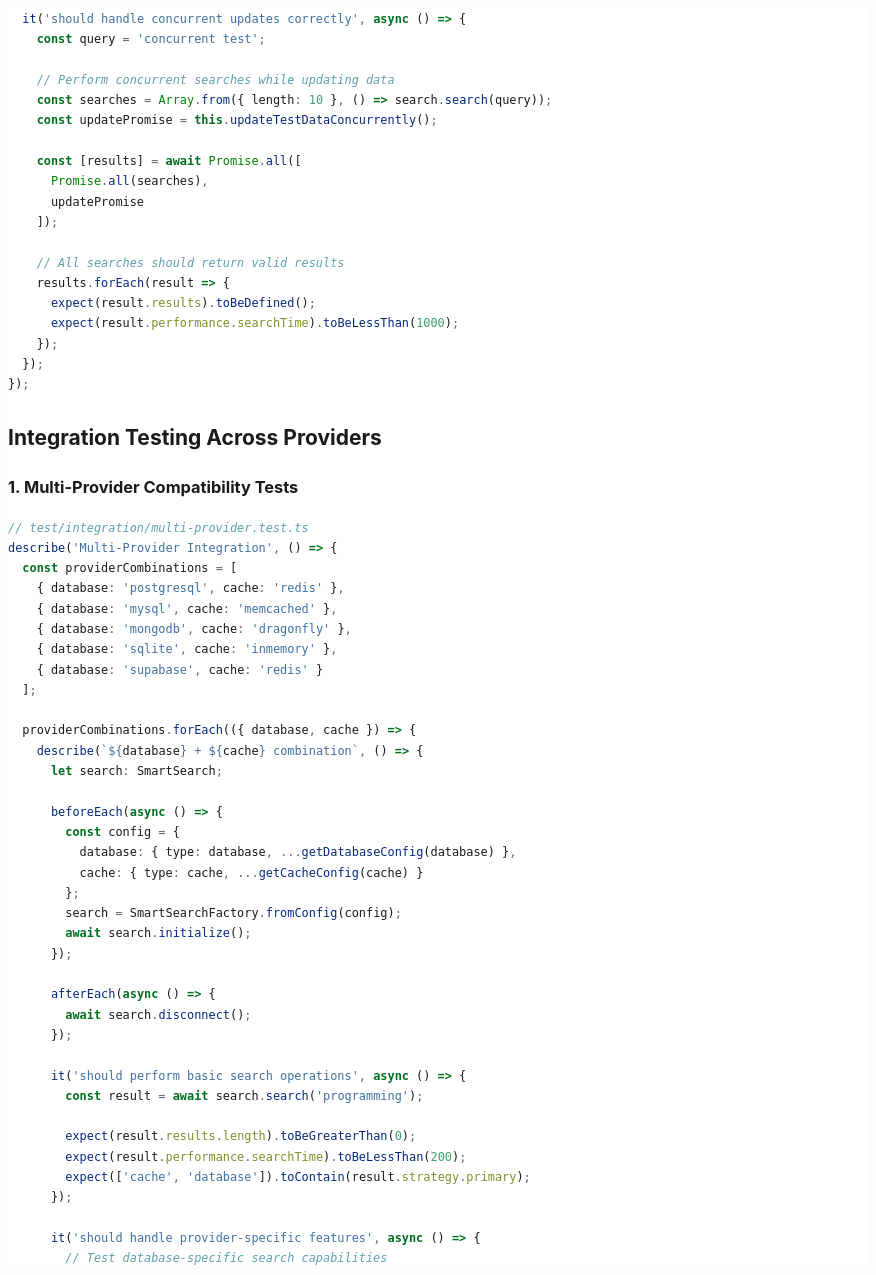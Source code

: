 ```typescript
  it('should handle concurrent updates correctly', async () => {
    const query = 'concurrent test';
    
    // Perform concurrent searches while updating data
    const searches = Array.from({ length: 10 }, () => search.search(query));
    const updatePromise = this.updateTestDataConcurrently();
    
    const [results] = await Promise.all([
      Promise.all(searches),
      updatePromise
    ]);
    
    // All searches should return valid results
    results.forEach(result => {
      expect(result.results).toBeDefined();
      expect(result.performance.searchTime).toBeLessThan(1000);
    });
  });
});
```

## Integration Testing Across Providers

### 1. **Multi-Provider Compatibility Tests**

```typescript
// test/integration/multi-provider.test.ts
describe('Multi-Provider Integration', () => {
  const providerCombinations = [
    { database: 'postgresql', cache: 'redis' },
    { database: 'mysql', cache: 'memcached' },
    { database: 'mongodb', cache: 'dragonfly' },
    { database: 'sqlite', cache: 'inmemory' },
    { database: 'supabase', cache: 'redis' }
  ];

  providerCombinations.forEach(({ database, cache }) => {
    describe(`${database} + ${cache} combination`, () => {
      let search: SmartSearch;
      
      beforeEach(async () => {
        const config = {
          database: { type: database, ...getDatabaseConfig(database) },
          cache: { type: cache, ...getCacheConfig(cache) }
        };
        search = SmartSearchFactory.fromConfig(config);
        await search.initialize();
      });

      afterEach(async () => {
        await search.disconnect();
      });

      it('should perform basic search operations', async () => {
        const result = await search.search('programming');
        
        expect(result.results.length).toBeGreaterThan(0);
        expect(result.performance.searchTime).toBeLessThan(200);
        expect(['cache', 'database']).toContain(result.strategy.primary);
      });

      it('should handle provider-specific features', async () => {
        // Test database-specific search capabilities
```